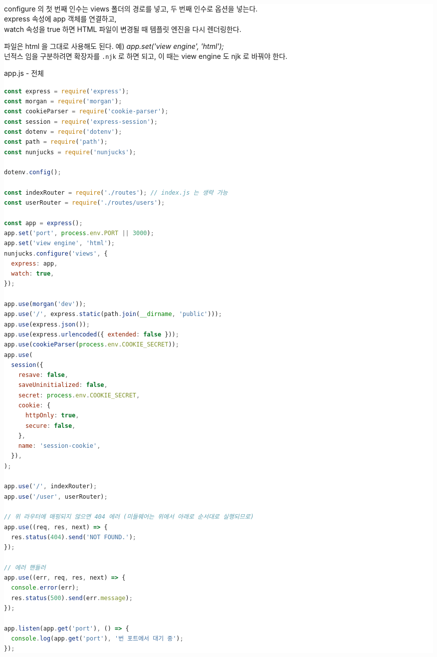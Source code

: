 configure 의 첫 번째 인수는 views 폴더의 경로를 넣고, 두 번째 인수로 옵션을 넣는다.<br />
express 속성에 app 객체를 연결하고,<br />
watch 속성을 true 하면 HTML 파일이 변경될 때 템플릿 엔진을 다시 렌더링한다.

파일은 html 을 그대로 사용해도 된다. 예) *app.set('view engine', 'html');* <br />
넌적스 임을 구분하려면 확장자를 `.njk` 로 하면 되고, 이 때는 view engine 도 njk 로 바꿔야 한다. 

app.js - 전체
```javascript
const express = require('express');
const morgan = require('morgan');
const cookieParser = require('cookie-parser');
const session = require('express-session');
const dotenv = require('dotenv');
const path = require('path');
const nunjucks = require('nunjucks');

dotenv.config();

const indexRouter = require('./routes'); // index.js 는 생략 가능
const userRouter = require('./routes/users');

const app = express();
app.set('port', process.env.PORT || 3000);
app.set('view engine', 'html');
nunjucks.configure('views', {
  express: app,
  watch: true,
});

app.use(morgan('dev'));
app.use('/', express.static(path.join(__dirname, 'public')));
app.use(express.json());
app.use(express.urlencoded({ extended: false }));
app.use(cookieParser(process.env.COOKIE_SECRET));
app.use(
  session({
    resave: false,
    saveUninitialized: false,
    secret: process.env.COOKIE_SECRET,
    cookie: {
      httpOnly: true,
      secure: false,
    },
    name: 'session-cookie',
  }),
);

app.use('/', indexRouter);
app.use('/user', userRouter);

// 위 라우터에 매핑되지 않으면 404 에러 (미들웨어는 위에서 아래로 순서대로 실행되므로)
app.use((req, res, next) => {
  res.status(404).send('NOT FOUND.');
});

// 에러 핸들러
app.use((err, req, res, next) => {
  console.error(err);
  res.status(500).send(err.message);
});

app.listen(app.get('port'), () => {
  console.log(app.get('port'), '번 포트에서 대기 중');
});
```